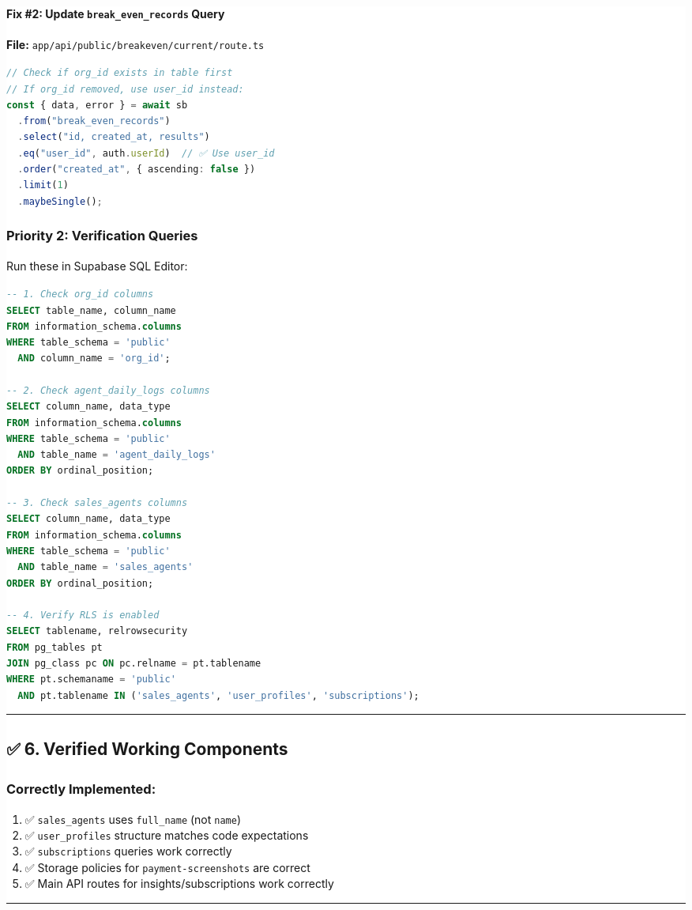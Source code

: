 #### Fix #2: Update `break_even_records` Query
**File:** `app/api/public/breakeven/current/route.ts`

```typescript
// Check if org_id exists in table first
// If org_id removed, use user_id instead:
const { data, error } = await sb
  .from("break_even_records")
  .select("id, created_at, results")
  .eq("user_id", auth.userId)  // ✅ Use user_id
  .order("created_at", { ascending: false })
  .limit(1)
  .maybeSingle();
```

### Priority 2: Verification Queries

Run these in Supabase SQL Editor:

```sql
-- 1. Check org_id columns
SELECT table_name, column_name 
FROM information_schema.columns
WHERE table_schema = 'public'
  AND column_name = 'org_id';

-- 2. Check agent_daily_logs columns
SELECT column_name, data_type
FROM information_schema.columns
WHERE table_schema = 'public'
  AND table_name = 'agent_daily_logs'
ORDER BY ordinal_position;

-- 3. Check sales_agents columns
SELECT column_name, data_type
FROM information_schema.columns
WHERE table_schema = 'public'
  AND table_name = 'sales_agents'
ORDER BY ordinal_position;

-- 4. Verify RLS is enabled
SELECT tablename, relrowsecurity 
FROM pg_tables pt
JOIN pg_class pc ON pc.relname = pt.tablename
WHERE pt.schemaname = 'public'
  AND pt.tablename IN ('sales_agents', 'user_profiles', 'subscriptions');
```

---

## ✅ 6. Verified Working Components

### Correctly Implemented:
1. ✅ `sales_agents` uses `full_name` (not `name`)
2. ✅ `user_profiles` structure matches code expectations
3. ✅ `subscriptions` queries work correctly
4. ✅ Storage policies for `payment-screenshots` are correct
5. ✅ Main API routes for insights/subscriptions work correctly

---